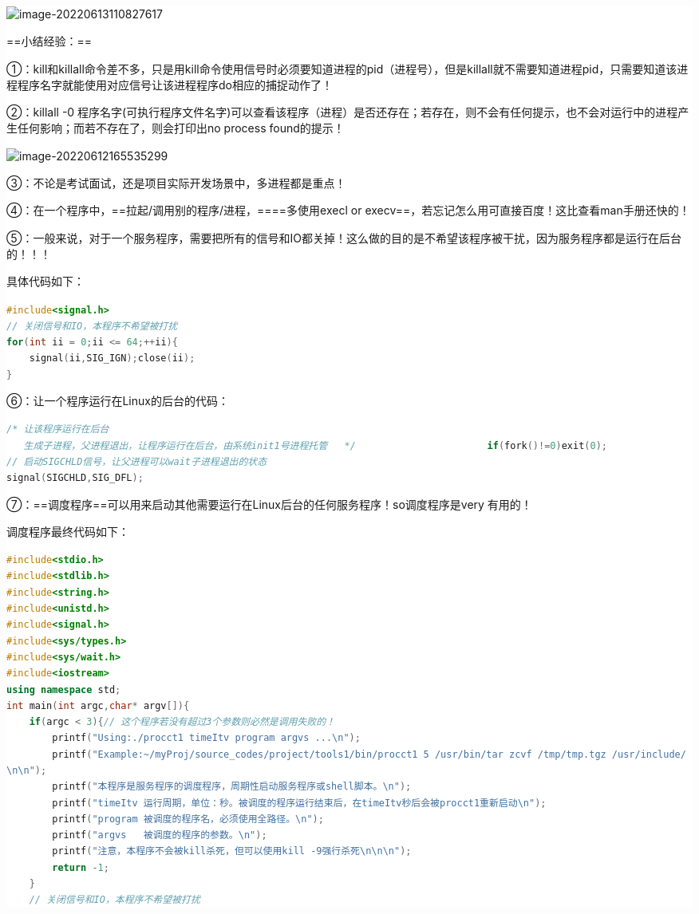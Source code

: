 ```c++
```



![image-20220613110827617](C:\Users\11602\AppData\Roaming\Typora\typora-user-images\image-20220613110827617.png)



==小结经验：==

①：kill和killall命令差不多，只是用kill命令使用信号时必须要知道进程的pid（进程号），但是killall就不需要知道进程pid，只需要知道该进程程序名字就能使用对应信号让该进程程序do相应的捕捉动作了！

②：killall -0 程序名字(可执行程序文件名字)可以查看该程序（进程）是否还存在；若存在，则不会有任何提示，也不会对运行中的进程产生任何影响；而若不存在了，则会打印出no process found的提示！

![image-20220612165535299](C:\Users\11602\AppData\Roaming\Typora\typora-user-images\image-20220612165535299.png)

③：不论是考试面试，还是项目实际开发场景中，多进程都是重点！

④：在一个程序中，==拉起/调用别的程序/进程，====多使用execl or execv==，若忘记怎么用可直接百度！这比查看man手册还快的！

⑤：一般来说，对于一个服务程序，需要把所有的信号和IO都关掉！这么做的目的是不希望该程序被干扰，因为服务程序都是运行在后台的！！！

具体代码如下：

```c++
#include<signal.h>
// 关闭信号和IO，本程序不希望被打扰 
for(int ii = 0;ii <= 64;++ii){
    signal(ii,SIG_IGN);close(ii);
}
```

⑥：让一个程序运行在Linux的后台的代码：

```c++
/* 让该程序运行在后台
   生成子进程，父进程退出，让程序运行在后台，由系统init1号进程托管   */                       if(fork()!=0)exit(0);
// 启动SIGCHLD信号，让父进程可以wait子进程退出的状态
signal(SIGCHLD,SIG_DFL);
```

⑦：==调度程序==可以用来启动其他需要运行在Linux后台的任何服务程序！so调度程序是very 有用的！



调度程序最终代码如下：

```c++
#include<stdio.h>
#include<stdlib.h>
#include<string.h>
#include<unistd.h>
#include<signal.h>
#include<sys/types.h>
#include<sys/wait.h>
#include<iostream>
using namespace std;
int main(int argc,char* argv[]){
    if(argc < 3){// 这个程序若没有超过3个参数则必然是调用失败的！
        printf("Using:./procct1 timeItv program argvs ...\n");
        printf("Example:~/myProj/source_codes/project/tools1/bin/procct1 5 /usr/bin/tar zcvf /tmp/tmp.tgz /usr/include/ \n\n");
        printf("本程序是服务程序的调度程序，周期性启动服务程序或shell脚本。\n");
        printf("timeItv 运行周期，单位：秒。被调度的程序运行结束后，在timeItv秒后会被procct1重新启动\n");
        printf("program 被调度的程序名，必须使用全路径。\n");
        printf("argvs   被调度的程序的参数。\n");
        printf("注意，本程序不会被kill杀死，但可以使用kill -9强行杀死\n\n\n");
        return -1;
    }
    // 关闭信号和IO，本程序不希望被打扰
```